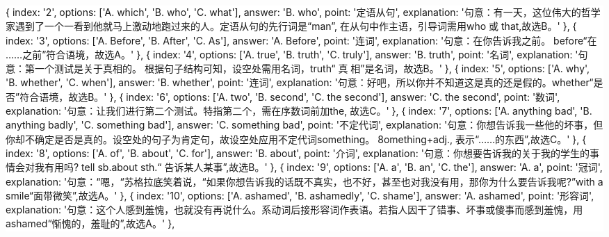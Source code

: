 {
index: '2',
options: ['A. which', 'B. who', 'C. what'],
answer: 'B. who',
point: '定语从句',
explanation: '句意：有一天，这位伟大的哲学家遇到了一个一看到他就马上激动地跑过来的人。定语从句的先行词是“man”, 在从句中作主语，引导词需用who 或 that,故选B。'
},
{
index: '3',
options: ['A. Before', 'B. After', 'C. As'],
answer: 'A. Before',
point: '连词',
explanation: '句意：在你告诉我之前。 before“在 ……之前”符合语境，故选A。'
},
{
index: '4',
options: ['A. true', 'B. truth', 'C. truly'],
answer: 'B. truth',
point: '名词',
explanation: '句意：第一个测试是关于真相的。 根据句子结构可知，设空处需用名词，truth“ 真 相”是名词，故选B。'
},
{
index: '5',
options: ['A. why', 'B. whether', 'C. when'],
answer: 'B. whether',
point: '连词',
explanation: '句意：好吧，所以你并不知道这是真的还是假的。whether“是否”符合语境，故选B。'
},
{
index: '6',
options: ['A. two', 'B. second', 'C. the second'],
answer: 'C. the second',
point: '数词',
explanation: '句意：让我们进行第二个测试。特指第二个，需在序数词前加the, 故选C。'
},
{
index: '7',
options: ['A. anything bad', 'B. anything badly', 'C. something bad'],
answer: 'C. something bad',
point: '不定代词',
explanation: '句意：你想告诉我一些他的坏事，但你却不确定是否是真的。设空处的句子为肯定句，故设空处应用不定代词something。 8omething+adj., 表示“……的东西”,故选C。'
},
{
index: '8',
options: ['A. of', 'B. about', 'C. for'],
answer: 'B. about',
point: '介词',
explanation: '句意：你想要告诉我的关于我的学生的事情会对我有用吗? tell sb.about sth.“ 告诉某人某事”,故选B。'
},
{
index: '9',
options: ['A. a', 'B. an', 'C. the'],
answer: 'A. a',
point: '冠词',
explanation: '句意：“嗯，“苏格拉底笑着说，“如果你想告诉我的话既不真实，也不好，甚至也对我没有用，那你为什么要告诉我呢?”with a smile“面带微笑”,故选A。'
},
{
index: '10',
options: ['A. ashamed', 'B. ashamedly', 'C. shame'],
answer: 'A. ashamed',
point: '形容词',
explanation: '句意：这个人感到羞愧，也就没有再说什么。系动词后接形容词作表语。若指人因干了错事、坏事或傻事而感到羞愧，用 ashamed“惭愧的，羞耻的”,故选A。'
},